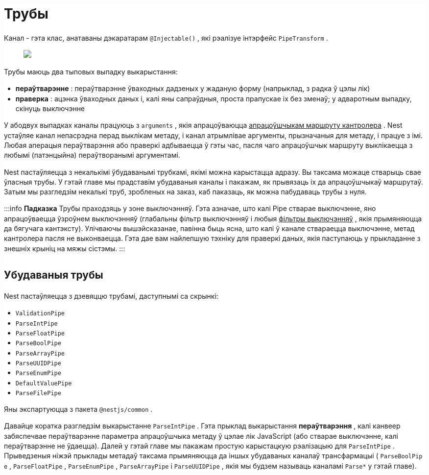 # Трубы

Канал - гэта клас, анатаваны дэкаратарам `@Injectable()` , які рэалізуе інтэрфейс `PipeTransform` .

<figure>   <img src="/assets/Pipe_1.png"> </figure>

Трубы маюць два тыповых выпадку выкарыстання:

- **пераўтварэнне** : пераўтварэнне ўваходных дадзеных у жаданую форму (напрыклад, з радка ў цэлы лік)
- **праверка** : ацэнка ўваходных даных і, калі яны сапраўдныя, проста прапускае іх без зменаў; у адваротным выпадку, скінуць выключэнне

У абодвух выпадках каналы працуюць з `arguments` , якія апрацоўваюцца <a href="controllers#route-parameters">апрацоўшчыкам маршруту кантролера</a> . Nest устаўляе канал непасрэдна перад выклікам метаду, і канал атрымлівае аргументы, прызначаныя для метаду, і працуе з імі. Любая аперацыя пераўтварэння або праверкі адбываецца ў гэты час, пасля чаго апрацоўшчык маршруту выклікаецца з любымі (патэнцыйна) пераўтворанымі аргументамі.

Nest пастаўляецца з некалькімі ўбудаванымі трубкамі, якімі можна карыстацца адразу. Вы таксама можаце стварыць свае ўласныя трубы. У гэтай главе мы прадставім убудаваныя каналы і пакажам, як прывязаць іх да апрацоўшчыкаў маршрутаў. Затым мы разгледзім некалькі труб, зробленых на заказ, каб паказаць, як можна пабудаваць трубы з нуля.

:::info **Падказка** Трубы праходзяць у зоне выключэнняў. Гэта азначае, што калі Pipe стварае выключэнне, яно апрацоўваецца ўзроўнем выключэнняў (глабальны фільтр выключэнняў і любыя [фільтры выключэнняў](/exception-filters) , якія прымяняюцца да бягучага кантэксту). Улічваючы вышэйсказанае, павінна быць ясна, што калі ў канале ствараецца выключэнне, метад кантролера пасля не выконваецца. Гэта дае вам найлепшую тэхніку для праверкі даных, якія паступаюць у прыкладанне з знешніх крыніц на мяжы сістэмы. :::

## Убудаваныя трубы

Nest пастаўляецца з дзевяццю трубамі, даступнымі са скрынкі:

- `ValidationPipe`
- `ParseIntPipe`
- `ParseFloatPipe`
- `ParseBoolPipe`
- `ParseArrayPipe`
- `ParseUUIDPipe`
- `ParseEnumPipe`
- `DefaultValuePipe`
- `ParseFilePipe`

Яны экспартуюцца з пакета `@nestjs/common` .

Давайце коратка разгледзім выкарыстанне `ParseIntPipe` . Гэта прыклад выкарыстання **пераўтварэння** , калі канвеер забяспечвае пераўтварэнне параметра апрацоўшчыка метаду ў цэлае лік JavaScript (або стварае выключэнне, калі пераўтварэнне не ўдаецца). Далей у гэтай главе мы пакажам простую карыстацкую рэалізацыю для `ParseIntPipe` . Прыведзеныя ніжэй прыклады метадаў таксама прымяняюцца да іншых убудаваных каналаў трансфармацыі ( `ParseBoolPipe` , `ParseFloatPipe` , `ParseEnumPipe` , `ParseArrayPipe` і `ParseUUIDPipe` , якія мы будзем называць каналамі `Parse*` у гэтай главе).
